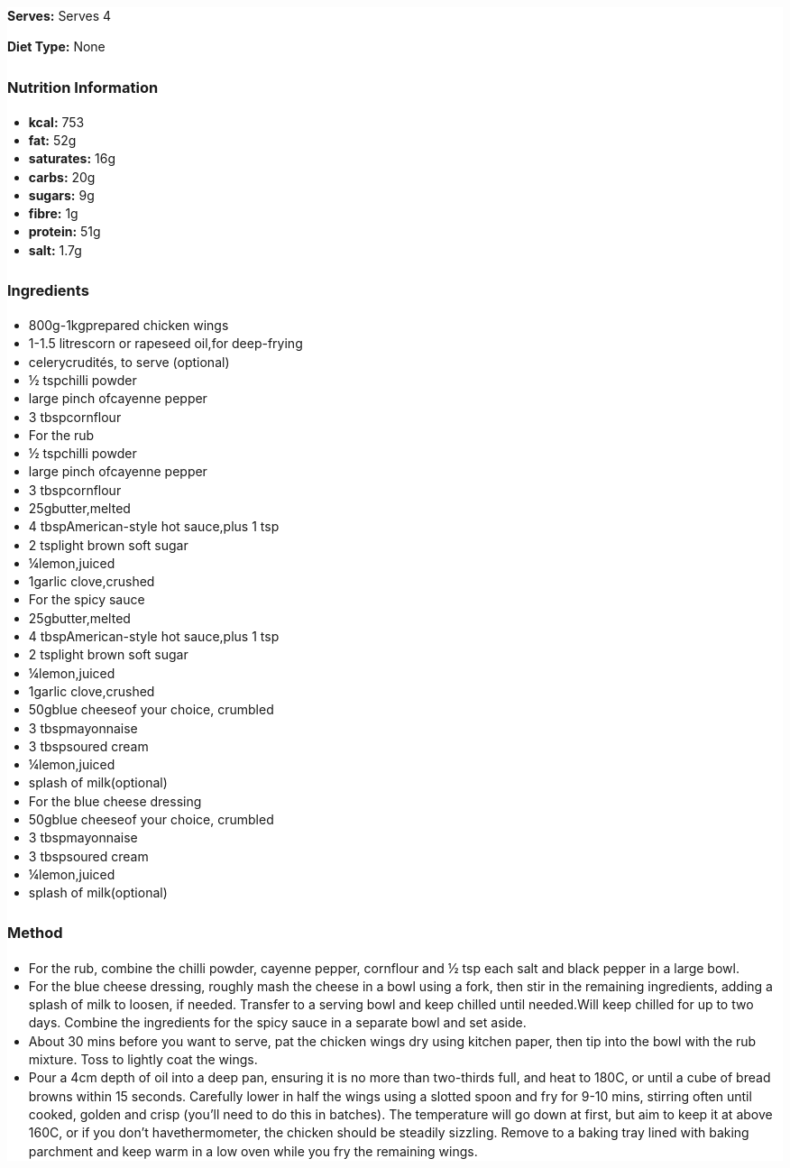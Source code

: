 **Serves:** Serves 4

**Diet Type:** None

### Nutrition Information
- **kcal:** 753
- **fat:** 52g
- **saturates:** 16g
- **carbs:** 20g
- **sugars:** 9g
- **fibre:** 1g
- **protein:** 51g
- **salt:** 1.7g

### Ingredients
- 800g-1kgprepared chicken wings
- 1-1.5 litrescorn or rapeseed oil,for deep-frying
- celerycrudités, to serve (optional)
- ½ tspchilli powder
- large pinch ofcayenne pepper
- 3 tbspcornflour
- For the rub
- ½ tspchilli powder
- large pinch ofcayenne pepper
- 3 tbspcornflour
- 25gbutter,melted
- 4 tbspAmerican-style hot sauce,plus 1 tsp
- 2 tsplight brown soft sugar
- ¼lemon,juiced
- 1garlic clove,crushed
- For the spicy sauce
- 25gbutter,melted
- 4 tbspAmerican-style hot sauce,plus 1 tsp
- 2 tsplight brown soft sugar
- ¼lemon,juiced
- 1garlic clove,crushed
- 50gblue cheeseof your choice, crumbled
- 3 tbspmayonnaise
- 3 tbspsoured cream
- ¼lemon,juiced
- splash of milk(optional)
- For the blue cheese dressing
- 50gblue cheeseof your choice, crumbled
- 3 tbspmayonnaise
- 3 tbspsoured cream
- ¼lemon,juiced
- splash of milk(optional)

### Method
- For the rub, combine the chilli powder, cayenne pepper, cornflour and ½ tsp each salt and black pepper in a large bowl.
- For the blue cheese dressing, roughly mash the cheese in a bowl using a fork, then stir in the remaining ingredients, adding a splash of milk to loosen, if needed. Transfer to a serving bowl and keep chilled until needed.Will keep chilled for up to two days. Combine the ingredients for the spicy sauce in a separate bowl and set aside.
- About 30 mins before you want to serve, pat the chicken wings dry using kitchen paper, then tip into the bowl with the rub mixture. Toss to lightly coat the wings.
- Pour a 4cm depth of oil into a deep pan, ensuring it is no more than two-thirds full, and heat to 180C, or until a cube of bread browns within 15 seconds. Carefully lower in half the wings using a slotted spoon and fry for 9-10 mins, stirring often until cooked, golden and crisp (you’ll need to do this in batches). The temperature will go down at first, but aim to keep it at above 160C, or if you don’t havethermometer, the chicken should be steadily sizzling. Remove to a baking tray lined with baking parchment and keep warm in a low oven while you fry the remaining wings.